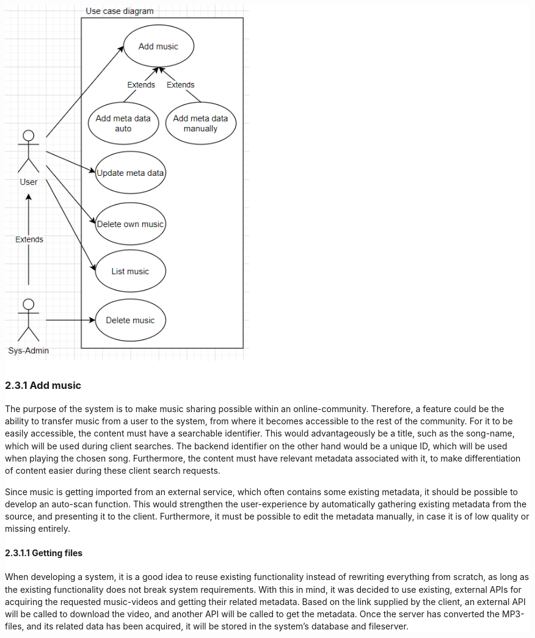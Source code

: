 <img src="uploads/293c6989db71a8c4e32a1053898ecd25/image.png" width="400">

### 2.3.1 Add music
The purpose of the system is to make music sharing possible within an online-community. Therefore, a feature could be the ability to transfer music from a user to the system, from where it becomes accessible to the rest of the community. For it to be easily accessible, the content must have a searchable identifier. This would advantageously be a title, such as the song-name, which will be used during client searches. The backend identifier on the other hand would be a unique ID, which will be used when playing the chosen song. Furthermore, the content must have relevant metadata associated with it, to make differentiation of content easier during these client search requests.

Since music is getting imported from an external service, which often contains some existing metadata, it should be possible to develop an auto-scan function. This would strengthen the user-experience by automatically gathering existing metadata from the source, and presenting it to the client. Furthermore, it must be possible to edit the metadata manually, in case it is of low quality or missing entirely.

#### 2.3.1.1 Getting files
When developing a system, it is a good idea to reuse existing functionality instead of rewriting everything from scratch, as long as the existing functionality does not break system requirements. With this in mind, it was decided to use existing, external APIs for acquiring the requested music-videos and getting their related metadata. Based on the link supplied by the client, an external API will be called to download the video, and another API will be called to get the metadata. Once the server has converted the MP3-files, and its related data has been acquired, it will be stored in the system’s database and fileserver.
